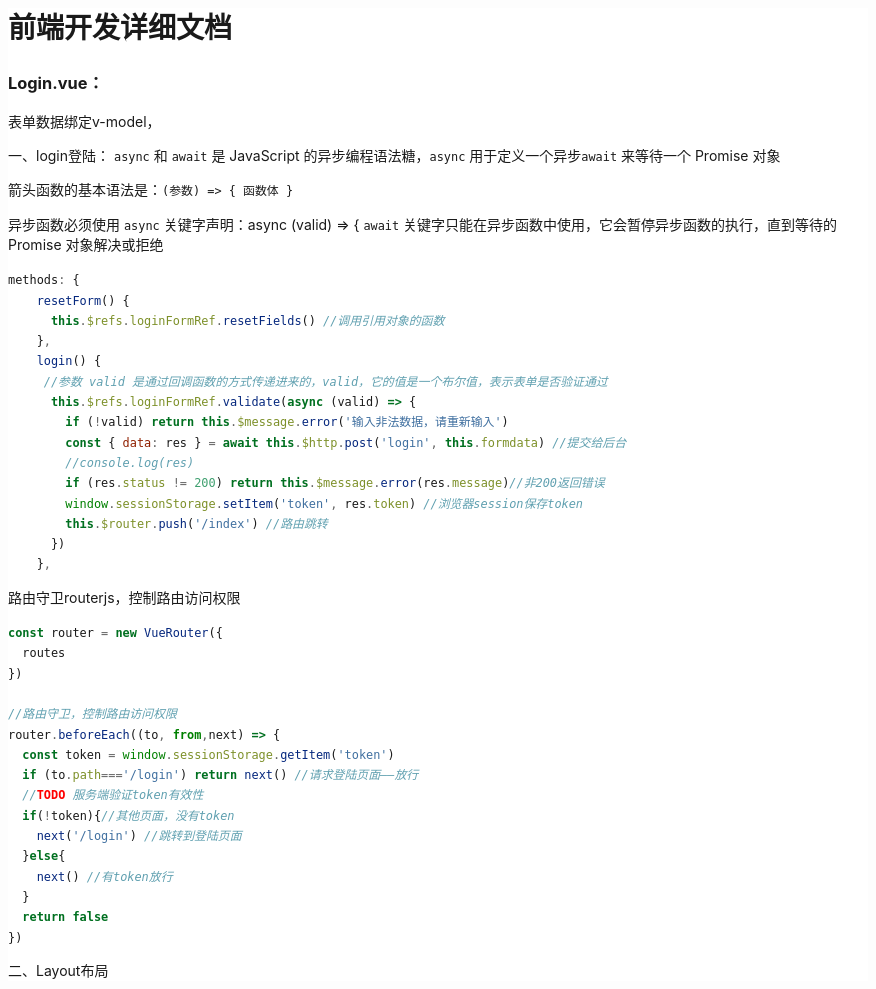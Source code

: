 # 前端开发详细文档

### Login.vue：

表单数据绑定v-model，	

一、login登陆：
`async` 和 `await` 是 JavaScript 的异步编程语法糖，`async` 用于定义一个异步`await` 来等待一个 Promise 对象

箭头函数的基本语法是：`(参数) => { 函数体 }` 

异步函数必须使用 `async` 关键字声明：async (valid) => {
`await` 关键字只能在异步函数中使用，它会暂停异步函数的执行，直到等待的 Promise 对象解决或拒绝

```js
methods: {
    resetForm() {
      this.$refs.loginFormRef.resetFields() //调用引用对象的函数
    },
    login() {
     //参数 valid 是通过回调函数的方式传递进来的，valid，它的值是一个布尔值，表示表单是否验证通过
      this.$refs.loginFormRef.validate(async (valid) => {
        if (!valid) return this.$message.error('输入非法数据，请重新输入')
        const { data: res } = await this.$http.post('login', this.formdata) //提交给后台
        //console.log(res)
        if (res.status != 200) return this.$message.error(res.message)//非200返回错误
        window.sessionStorage.setItem('token', res.token) //浏览器session保存token
        this.$router.push('/index') //路由跳转
      })
    },
```

路由守卫routerjs，控制路由访问权限

```js
const router = new VueRouter({
  routes
})

//路由守卫，控制路由访问权限
router.beforeEach((to, from,next) => {
  const token = window.sessionStorage.getItem('token')
  if (to.path==='/login') return next() //请求登陆页面——放行
  //TODO 服务端验证token有效性
  if(!token){//其他页面，没有token
    next('/login') //跳转到登陆页面
  }else{
    next() //有token放行
  }
  return false
})
```

二、Layout布局
